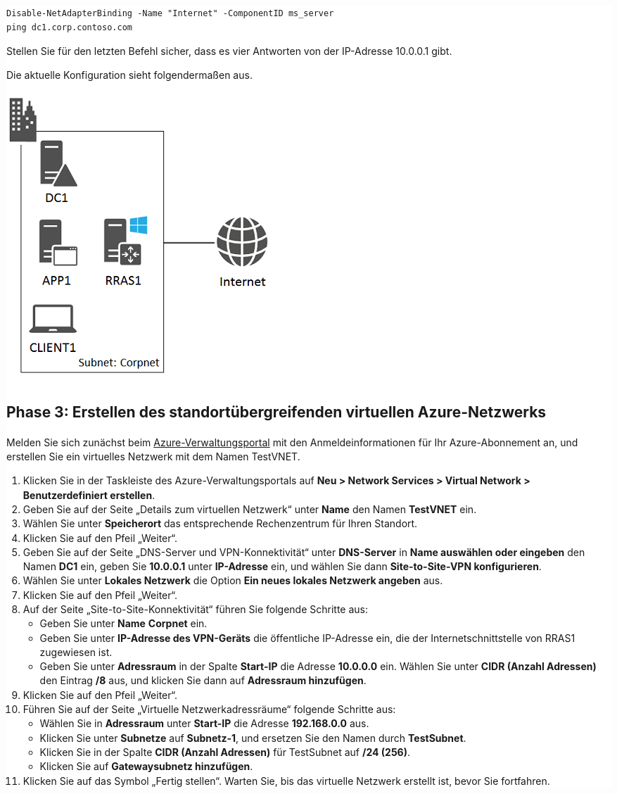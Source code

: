 	Disable-NetAdapterBinding -Name "Internet" -ComponentID ms_server
	ping dc1.corp.contoso.com

Stellen Sie für den letzten Befehl sicher, dass es vier Antworten von der IP-Adresse 10.0.0.1 gibt.

Die aktuelle Konfiguration sieht folgendermaßen aus.

![](./media/virtual-networks-setup-hybrid-cloud-environment-testing/CreateHybridCloudVNet_2.png)

## Phase 3: Erstellen des standortübergreifenden virtuellen Azure-Netzwerks

Melden Sie sich zunächst beim [Azure-Verwaltungsportal](https://manage.windowsazure.com/) mit den Anmeldeinformationen für Ihr Azure-Abonnement an, und erstellen Sie ein virtuelles Netzwerk mit dem Namen TestVNET.

1.	Klicken Sie in der Taskleiste des Azure-Verwaltungsportals auf **Neu > Network Services > Virtual Network > Benutzerdefiniert erstellen**.
2.	Geben Sie auf der Seite „Details zum virtuellen Netzwerk“ unter **Name** den Namen **TestVNET** ein.
3.	Wählen Sie unter **Speicherort** das entsprechende Rechenzentrum für Ihren Standort.
4.	Klicken Sie auf den Pfeil „Weiter“.
5.	Geben Sie auf der Seite „DNS-Server und VPN-Konnektivität“ unter **DNS-Server** in **Name auswählen oder eingeben** den Namen **DC1** ein, geben Sie **10.0.0.1** unter **IP-Adresse** ein, und wählen Sie dann **Site-to-Site-VPN konfigurieren**.
6.	Wählen Sie unter **Lokales Netzwerk** die Option **Ein neues lokales Netzwerk angeben** aus. 
7.	Klicken Sie auf den Pfeil „Weiter“.
8.	Auf der Seite „Site-to-Site-Konnektivität“ führen Sie folgende Schritte aus:
	- Geben Sie unter **Name** **Corpnet** ein. 
	- Geben Sie unter **IP-Adresse des VPN-Geräts** die öffentliche IP-Adresse ein, die der Internetschnittstelle von RRAS1 zugewiesen ist.
	- Geben Sie unter **Adressraum** in der Spalte **Start-IP** die Adresse **10.0.0.0** ein. Wählen Sie unter **CIDR (Anzahl Adressen)** den Eintrag **/8** aus, und klicken Sie dann auf **Adressraum hinzufügen**.
9.	Klicken Sie auf den Pfeil „Weiter“.
10.	Führen Sie auf der Seite „Virtuelle Netzwerkadressräume“ folgende Schritte aus:
	- Wählen Sie in **Adressraum** unter **Start-IP** die Adresse **192.168.0.0** aus.
	- Klicken Sie unter **Subnetze** auf **Subnetz-1**, und ersetzen Sie den Namen durch **TestSubnet**. 
	- Klicken Sie in der Spalte **CIDR (Anzahl Adressen)** für TestSubnet auf **/24 (256)**.
	- Klicken Sie auf **Gatewaysubnetz hinzufügen**.
11.	Klicken Sie auf das Symbol „Fertig stellen“. Warten Sie, bis das virtuelle Netzwerk erstellt ist, bevor Sie fortfahren.
